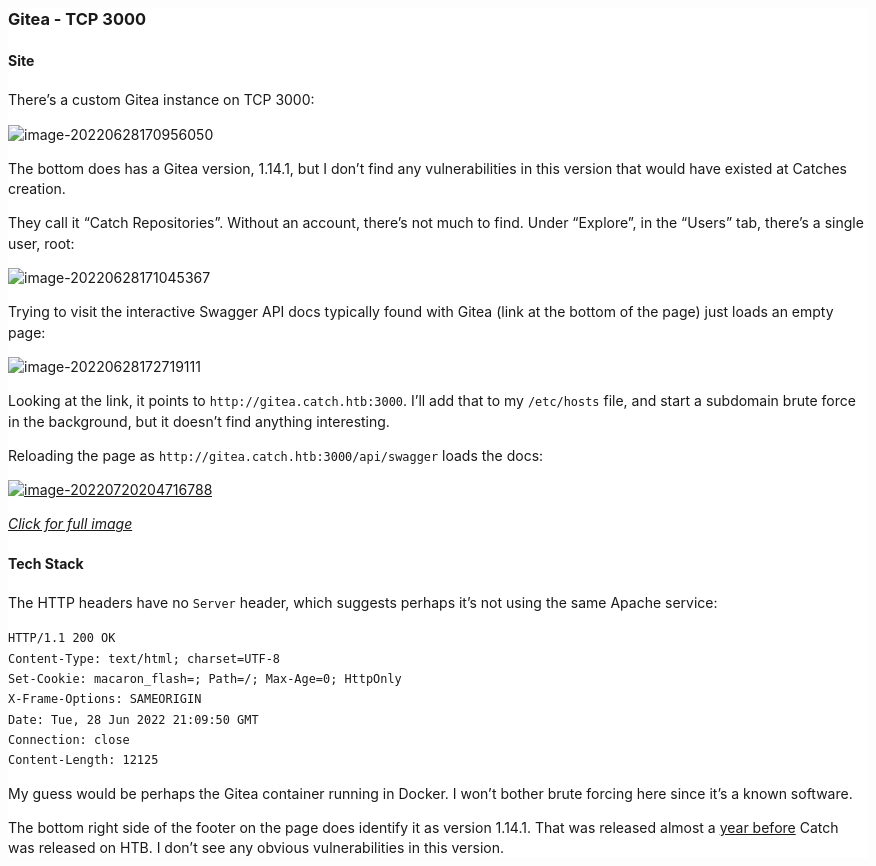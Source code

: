 ### Gitea - TCP 3000

#### Site

There’s a custom Gitea instance on TCP 3000:

![image-20220628170956050](https://0xdfimages.gitlab.io/img/image-20220628170956050.png)

The bottom does has a Gitea version, 1.14.1, but I don’t find any
vulnerabilities in this version that would have existed at Catches creation.

They call it “Catch Repositories”. Without an account, there’s not much to
find. Under “Explore”, in the “Users” tab, there’s a single user, root:

![image-20220628171045367](https://0xdfimages.gitlab.io/img/image-20220628171045367.png)

Trying to visit the interactive Swagger API docs typically found with Gitea
(link at the bottom of the page) just loads an empty page:

![image-20220628172719111](https://0xdfimages.gitlab.io/img/image-20220628172719111.png)

Looking at the link, it points to `http://gitea.catch.htb:3000`. I’ll add that
to my `/etc/hosts` file, and start a subdomain brute force in the background,
but it doesn’t find anything interesting.

Reloading the page as `http://gitea.catch.htb:3000/api/swagger` loads the
docs:

[
![image-20220720204716788](https://0xdfimages.gitlab.io/img/image-20220720204716788.png)
](https://0xdfimages.gitlab.io/img/image-20220720204716788.png)

[_Click for full
image_](https://0xdfimages.gitlab.io/img/image-20220720204716788.png)

#### Tech Stack

The HTTP headers have no `Server` header, which suggests perhaps it’s not
using the same Apache service:

    
    
    HTTP/1.1 200 OK
    Content-Type: text/html; charset=UTF-8
    Set-Cookie: macaron_flash=; Path=/; Max-Age=0; HttpOnly
    X-Frame-Options: SAMEORIGIN
    Date: Tue, 28 Jun 2022 21:09:50 GMT
    Connection: close
    Content-Length: 12125
    

My guess would be perhaps the Gitea container running in Docker. I won’t
bother brute forcing here since it’s a known software.

The bottom right side of the footer on the page does identify it as version
1.14.1. That was released almost a [year
before](https://blog.gitea.io/2021/04/gitea-1.14.1-is-released/) Catch was
released on HTB. I don’t see any obvious vulnerabilities in this version.
